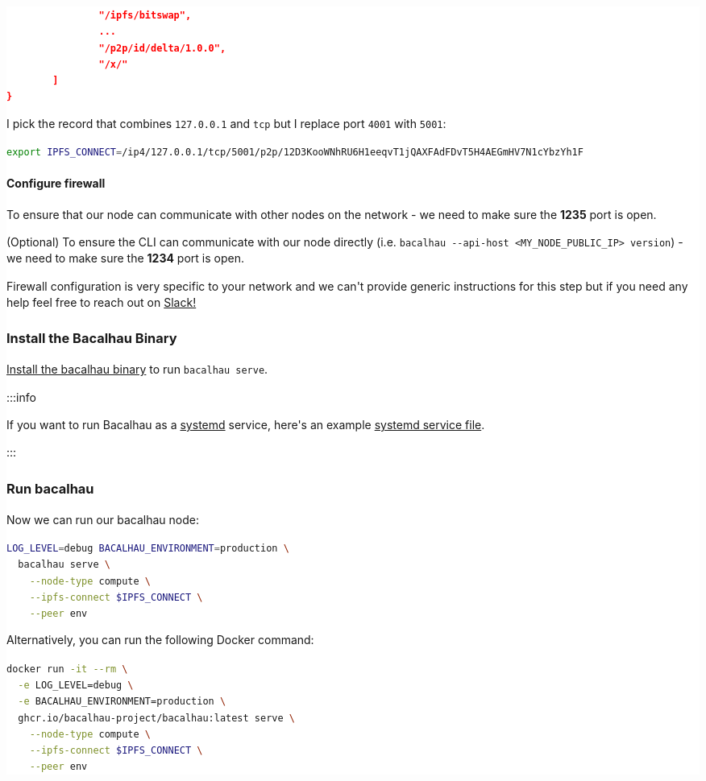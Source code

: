 ```json
                "/ipfs/bitswap",
                ...
                "/p2p/id/delta/1.0.0",
                "/x/"
        ]
}
```

I pick the record that combines `127.0.0.1` and `tcp` but I replace port `4001` with `5001`:

```bash
export IPFS_CONNECT=/ip4/127.0.0.1/tcp/5001/p2p/12D3KooWNhRU6H1eeqvT1jQAXFAdFDvT5H4AEGmHV7N1cYbzYh1F
```

#### Configure firewall

To ensure that our node can communicate with other nodes on the network - we need to make sure the **1235** port is open.

(Optional) To ensure the CLI can communicate with our node directly (i.e. `bacalhau --api-host <MY_NODE_PUBLIC_IP> version`) - we need to make sure the **1234** port is open.

Firewall configuration is very specific to your network and we can't provide generic instructions for this step but if you need any help feel free to reach out on [Slack!](https://bit.ly/bacalhau-project-slack/archives/C02RLM3JHUY)

### Install the Bacalhau Binary

[Install the bacalhau binary](/getting-started/installation.md#install-the-bacalhau-cli) to run `bacalhau serve`.

:::info

If you want to run Bacalhau as a [systemd](https://en.wikipedia.org/wiki/Systemd) service, here's an example [systemd service file](https://github.com/bacalhau-project/bacalhau/blob/main/ops/terraform/remote_files/configs/bacalhau.service).

:::

### Run bacalhau

Now we can run our bacalhau node:

```bash
LOG_LEVEL=debug BACALHAU_ENVIRONMENT=production \
  bacalhau serve \
    --node-type compute \
    --ipfs-connect $IPFS_CONNECT \
    --peer env
```

Alternatively, you can run the following Docker command:

```bash
docker run -it --rm \
  -e LOG_LEVEL=debug \
  -e BACALHAU_ENVIRONMENT=production \
  ghcr.io/bacalhau-project/bacalhau:latest serve \
    --node-type compute \
    --ipfs-connect $IPFS_CONNECT \
    --peer env
```

